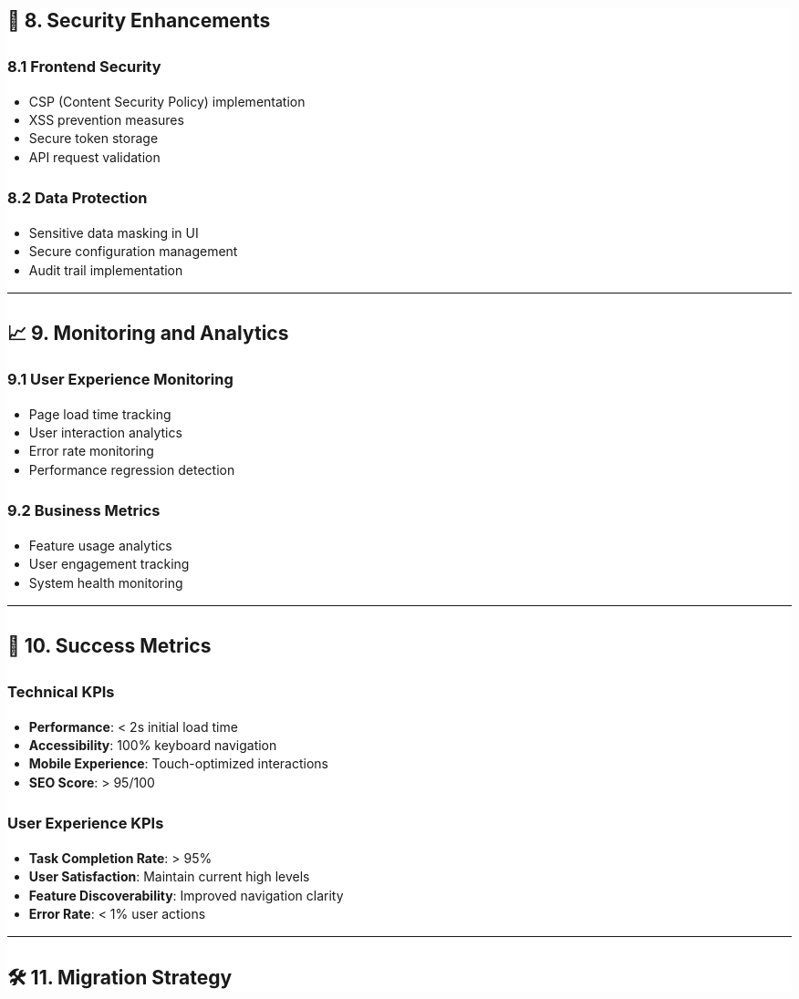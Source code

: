 
## 🔐 8. Security Enhancements

### 8.1 Frontend Security
- CSP (Content Security Policy) implementation
- XSS prevention measures
- Secure token storage
- API request validation

### 8.2 Data Protection
- Sensitive data masking in UI
- Secure configuration management
- Audit trail implementation

---

## 📈 9. Monitoring and Analytics

### 9.1 User Experience Monitoring
- Page load time tracking
- User interaction analytics
- Error rate monitoring
- Performance regression detection

### 9.2 Business Metrics
- Feature usage analytics
- User engagement tracking
- System health monitoring

---

## 🎯 10. Success Metrics

### Technical KPIs
- **Performance**: < 2s initial load time
- **Accessibility**: 100% keyboard navigation
- **Mobile Experience**: Touch-optimized interactions
- **SEO Score**: > 95/100

### User Experience KPIs
- **Task Completion Rate**: > 95%
- **User Satisfaction**: Maintain current high levels
- **Feature Discoverability**: Improved navigation clarity
- **Error Rate**: < 1% user actions

---

## 🛠️ 11. Migration Strategy
